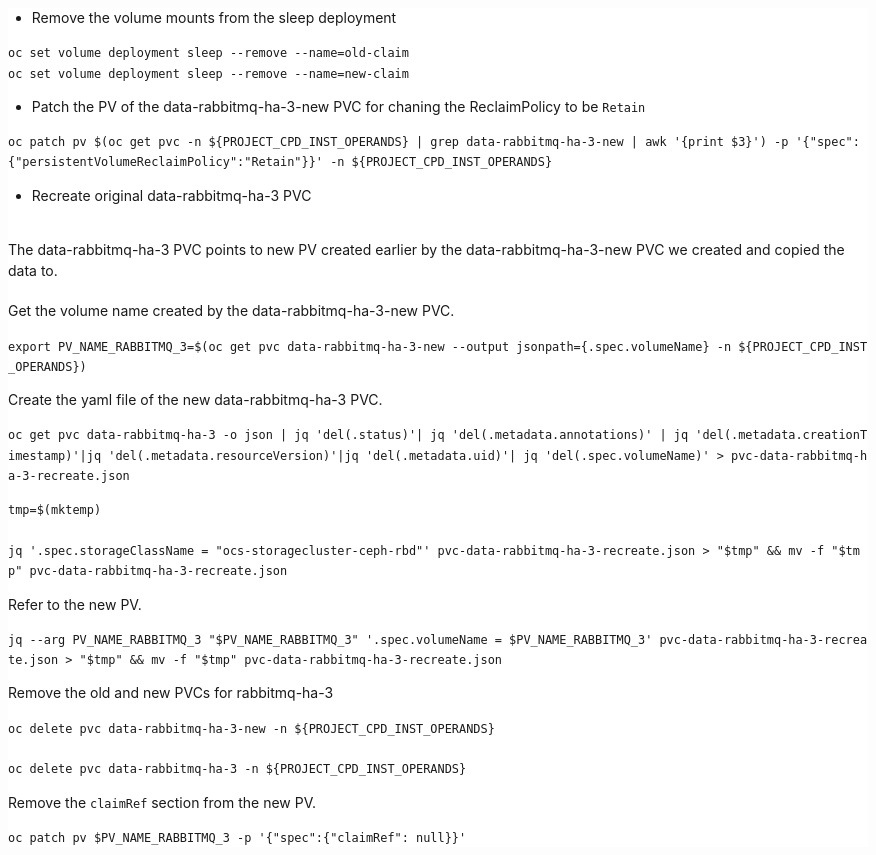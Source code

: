 - Remove the volume mounts from the sleep deployment
```
oc set volume deployment sleep --remove --name=old-claim
oc set volume deployment sleep --remove --name=new-claim
```

- Patch the PV of the data-rabbitmq-ha-3-new PVC for chaning the ReclaimPolicy to be `Retain` 

```
oc patch pv $(oc get pvc -n ${PROJECT_CPD_INST_OPERANDS} | grep data-rabbitmq-ha-3-new | awk '{print $3}') -p '{"spec":{"persistentVolumeReclaimPolicy":"Retain"}}' -n ${PROJECT_CPD_INST_OPERANDS}
```
- Recreate original data-rabbitmq-ha-3 PVC
<br>
The data-rabbitmq-ha-3 PVC points to new PV created earlier by the data-rabbitmq-ha-3-new PVC we created and copied the data to.
<br>
<br>
Get the volume name created by the data-rabbitmq-ha-3-new PVC.

```
export PV_NAME_RABBITMQ_3=$(oc get pvc data-rabbitmq-ha-3-new --output jsonpath={.spec.volumeName} -n ${PROJECT_CPD_INST_OPERANDS})
```

Create the yaml file of the new data-rabbitmq-ha-3 PVC.

```
oc get pvc data-rabbitmq-ha-3 -o json | jq 'del(.status)'| jq 'del(.metadata.annotations)' | jq 'del(.metadata.creationTimestamp)'|jq 'del(.metadata.resourceVersion)'|jq 'del(.metadata.uid)'| jq 'del(.spec.volumeName)' > pvc-data-rabbitmq-ha-3-recreate.json
```

```
tmp=$(mktemp)

jq '.spec.storageClassName = "ocs-storagecluster-ceph-rbd"' pvc-data-rabbitmq-ha-3-recreate.json > "$tmp" && mv -f "$tmp" pvc-data-rabbitmq-ha-3-recreate.json
```

Refer to the new PV.

```
jq --arg PV_NAME_RABBITMQ_3 "$PV_NAME_RABBITMQ_3" '.spec.volumeName = $PV_NAME_RABBITMQ_3' pvc-data-rabbitmq-ha-3-recreate.json > "$tmp" && mv -f "$tmp" pvc-data-rabbitmq-ha-3-recreate.json
```

Remove the old and new PVCs for rabbitmq-ha-3
```
oc delete pvc data-rabbitmq-ha-3-new -n ${PROJECT_CPD_INST_OPERANDS}

oc delete pvc data-rabbitmq-ha-3 -n ${PROJECT_CPD_INST_OPERANDS}
```

Remove the `claimRef` section from the new PV.
```
oc patch pv $PV_NAME_RABBITMQ_3 -p '{"spec":{"claimRef": null}}'
```
